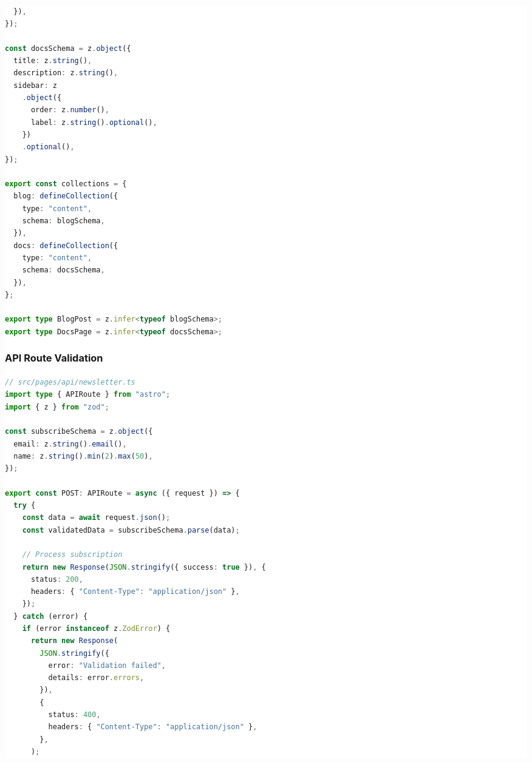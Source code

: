 ```typescript
  }),
});

const docsSchema = z.object({
  title: z.string(),
  description: z.string(),
  sidebar: z
    .object({
      order: z.number(),
      label: z.string().optional(),
    })
    .optional(),
});

export const collections = {
  blog: defineCollection({
    type: "content",
    schema: blogSchema,
  }),
  docs: defineCollection({
    type: "content",
    schema: docsSchema,
  }),
};

export type BlogPost = z.infer<typeof blogSchema>;
export type DocsPage = z.infer<typeof docsSchema>;
```

### API Route Validation

```typescript
// src/pages/api/newsletter.ts
import type { APIRoute } from "astro";
import { z } from "zod";

const subscribeSchema = z.object({
  email: z.string().email(),
  name: z.string().min(2).max(50),
});

export const POST: APIRoute = async ({ request }) => {
  try {
    const data = await request.json();
    const validatedData = subscribeSchema.parse(data);

    // Process subscription
    return new Response(JSON.stringify({ success: true }), {
      status: 200,
      headers: { "Content-Type": "application/json" },
    });
  } catch (error) {
    if (error instanceof z.ZodError) {
      return new Response(
        JSON.stringify({
          error: "Validation failed",
          details: error.errors,
        }),
        {
          status: 400,
          headers: { "Content-Type": "application/json" },
        },
      );
```